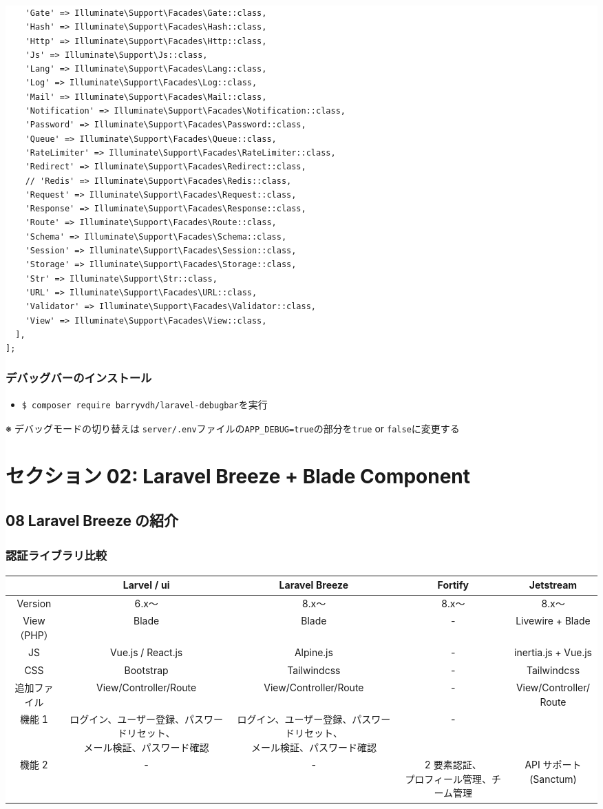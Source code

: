 ```php:app.php
    'Gate' => Illuminate\Support\Facades\Gate::class,
    'Hash' => Illuminate\Support\Facades\Hash::class,
    'Http' => Illuminate\Support\Facades\Http::class,
    'Js' => Illuminate\Support\Js::class,
    'Lang' => Illuminate\Support\Facades\Lang::class,
    'Log' => Illuminate\Support\Facades\Log::class,
    'Mail' => Illuminate\Support\Facades\Mail::class,
    'Notification' => Illuminate\Support\Facades\Notification::class,
    'Password' => Illuminate\Support\Facades\Password::class,
    'Queue' => Illuminate\Support\Facades\Queue::class,
    'RateLimiter' => Illuminate\Support\Facades\RateLimiter::class,
    'Redirect' => Illuminate\Support\Facades\Redirect::class,
    // 'Redis' => Illuminate\Support\Facades\Redis::class,
    'Request' => Illuminate\Support\Facades\Request::class,
    'Response' => Illuminate\Support\Facades\Response::class,
    'Route' => Illuminate\Support\Facades\Route::class,
    'Schema' => Illuminate\Support\Facades\Schema::class,
    'Session' => Illuminate\Support\Facades\Session::class,
    'Storage' => Illuminate\Support\Facades\Storage::class,
    'Str' => Illuminate\Support\Str::class,
    'URL' => Illuminate\Support\Facades\URL::class,
    'Validator' => Illuminate\Support\Facades\Validator::class,
    'View' => Illuminate\Support\Facades\View::class,
  ],
];
```

### デバッグバーのインストール

- `$ composer require barryvdh/laravel-debugbar`を実行<br>

※ デバッグモードの切り替えは `server/.env`ファイルの`APP_DEBUG=true`の部分を`true` or `false`に変更する<br>

# セクション 02: Laravel Breeze + Blade Component

## 08 Laravel Breeze の紹介

### 認証ライブラリ比較

|              |                                Larvel / ui                                 |                               Laravel Breeze                               |                   Fortify                    |       Jetstream       |
| :----------: | :------------------------------------------------------------------------: | :------------------------------------------------------------------------: | :------------------------------------------: | :-------------------: |
|   Version    |                                   6.x〜                                    |                                   8.x〜                                    |                    8.x〜                     |         8.x〜         |
| View（PHP）  |                                   Blade                                    |                                   Blade                                    |                      -                       |   Livewire + Blade    |
|      JS      |                             Vue.js / React.js                              |                                 Alpine.js                                  |                      -                       |  inertia.js + Vue.js  |
|     CSS      |                                 Bootstrap                                  |                                Tailwindcss                                 |                      -                       |      Tailwindcss      |
| 追加ファイル |                           View/Controller/Route                            |                           View/Controller/Route                            |                      -                       | View/Controller/Route |
|    機能 1    | ログイン、ユーザー登録、パスワードリセット、<br>メール検証、パスワード確認 | ログイン、ユーザー登録、パスワードリセット、<br>メール検証、パスワード確認 |                      -                       |
|    機能 2    |                                     -                                      |                                     -                                      | 2 要素認証、<br>プロフィール管理、チーム管理 | API サポート(Sanctum) |
